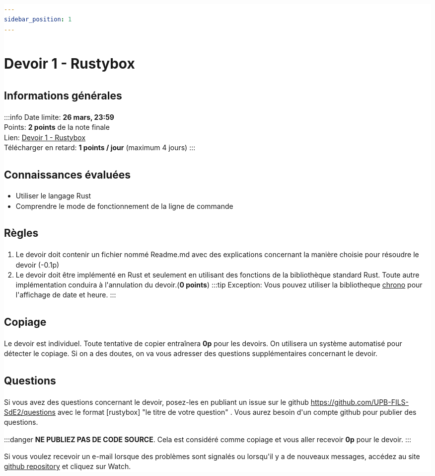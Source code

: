 ```yaml
---
sidebar_position: 1
---
```


# Devoir 1 - Rustybox

## Informations générales
:::info
Date limite: **26 mars, 23:59**\
Points: **2 points** de la note finale\
Lien: [Devoir 1 - Rustybox](https://classroom.github.com/a/mQdcTp0s)\
Télécharger en retard: **1 points / jour** (maximum 4 jours)
:::

## Connaissances évaluées
* Utiliser le langage Rust
* Comprendre le mode de fonctionnement de la ligne de commande

## Règles
1. Le devoir doit contenir un fichier nommé Readme.md avec des explications concernant la manière choisie pour résoudre le devoir (-0.1p)
2. Le devoir doit être implémenté en Rust et seulement en utilisant des fonctions de la bibliothèque standard Rust. Toute autre implémentation conduira à l'annulation du devoir.(**0 points**)
 :::tip
 Exception: Vous pouvez utiliser la bibliotheque [chrono](https://docs.rs/chrono/latest/chrono/) pour l'affichage de date et heure.
 :::

 ## Copiage
 Le devoir est individuel. Toute tentative de copier entraînera **0p** pour les devoirs. On utilisera un système automatisé pour détecter le copiage. Si on a des doutes, on va vous adresser des questions supplémentaires concernant le devoir.

 ## Questions
 Si vous avez des questions concernant le devoir, posez-les en publiant un issue sur le github https://github.com/UPB-FILS-SdE2/questions avec le format [rustybox] "le titre de votre question" . Vous aurez besoin d'un compte github pour publier des questions.

  :::danger
  **NE PUBLIEZ PAS DE CODE SOURCE**. Cela est considéré comme copiage et vous aller recevoir **0p** pour le devoir.
  :::

  Si vous voulez recevoir un e-mail lorsque des problèmes sont signalés ou lorsqu'il y a de nouveaux messages, accédez au site [github repository](https://github.com/UPB-FILS-SdE2/questions) et cliquez sur Watch.
